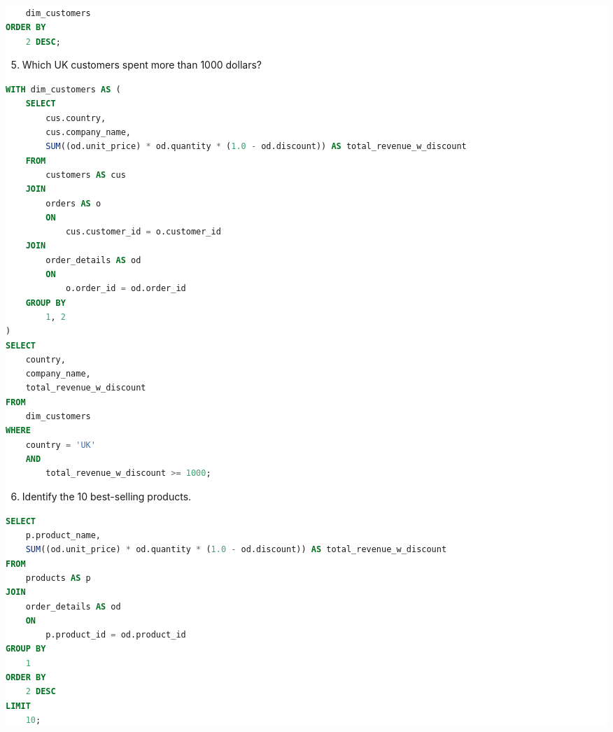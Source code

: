 ```sql
	dim_customers
ORDER BY
	2 DESC;
```

5. Which UK customers spent more than 1000 dollars?
```sql
WITH dim_customers AS (
	SELECT
		cus.country,
		cus.company_name,
		SUM((od.unit_price) * od.quantity * (1.0 - od.discount)) AS total_revenue_w_discount
	FROM
		customers AS cus
	JOIN 
		orders AS o
		ON
			cus.customer_id = o.customer_id
	JOIN 
		order_details AS od
		ON
			o.order_id = od.order_id
	GROUP BY
		1, 2
)
SELECT
	country,
	company_name,
	total_revenue_w_discount
FROM
	dim_customers
WHERE
	country = 'UK'
	AND
		total_revenue_w_discount >= 1000;
```

6. Identify the 10 best-selling products.
```sql
SELECT
	p.product_name,
	SUM((od.unit_price) * od.quantity * (1.0 - od.discount)) AS total_revenue_w_discount
FROM
	products AS p
JOIN
	order_details AS od
	ON
		p.product_id = od.product_id
GROUP BY
	1
ORDER BY
	2 DESC
LIMIT
	10;
```
